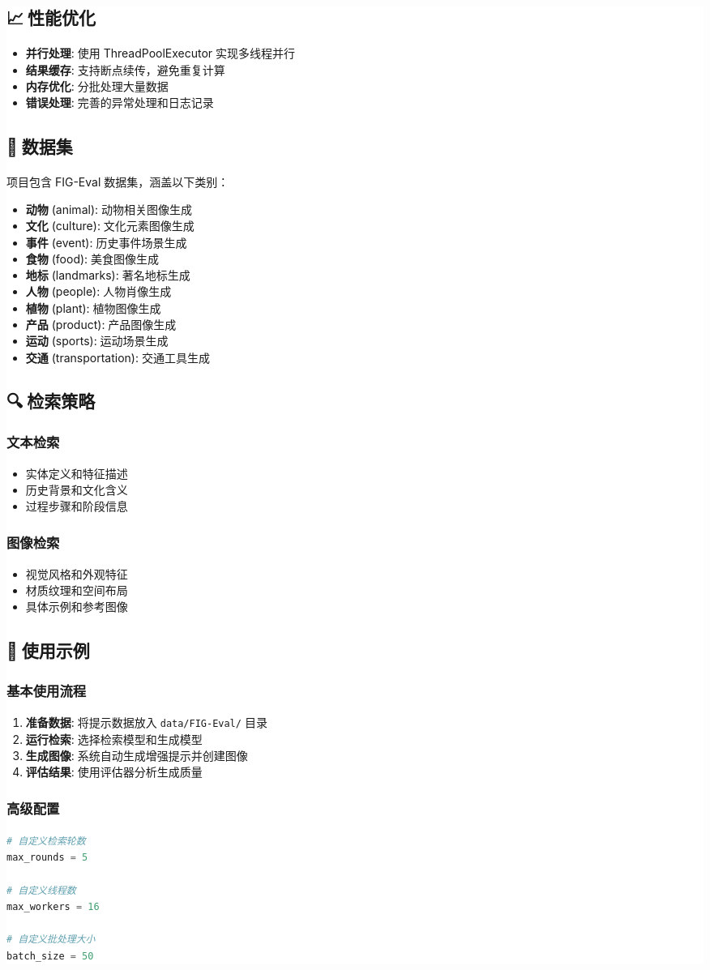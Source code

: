 ## 📈 性能优化

- **并行处理**: 使用 ThreadPoolExecutor 实现多线程并行
- **结果缓存**: 支持断点续传，避免重复计算
- **内存优化**: 分批处理大量数据
- **错误处理**: 完善的异常处理和日志记录

## 🎨 数据集

项目包含 FIG-Eval 数据集，涵盖以下类别：

- **动物** (animal): 动物相关图像生成
- **文化** (culture): 文化元素图像生成  
- **事件** (event): 历史事件场景生成
- **食物** (food): 美食图像生成
- **地标** (landmarks): 著名地标生成
- **人物** (people): 人物肖像生成
- **植物** (plant): 植物图像生成
- **产品** (product): 产品图像生成
- **运动** (sports): 运动场景生成
- **交通** (transportation): 交通工具生成

## 🔍 检索策略

### 文本检索
- 实体定义和特征描述
- 历史背景和文化含义
- 过程步骤和阶段信息

### 图像检索  
- 视觉风格和外观特征
- 材质纹理和空间布局
- 具体示例和参考图像

## 📝 使用示例

### 基本使用流程

1. **准备数据**: 将提示数据放入 `data/FIG-Eval/` 目录
2. **运行检索**: 选择检索模型和生成模型
3. **生成图像**: 系统自动生成增强提示并创建图像
4. **评估结果**: 使用评估器分析生成质量

### 高级配置

```python
# 自定义检索轮数
max_rounds = 5

# 自定义线程数
max_workers = 16

# 自定义批处理大小
batch_size = 50
```
